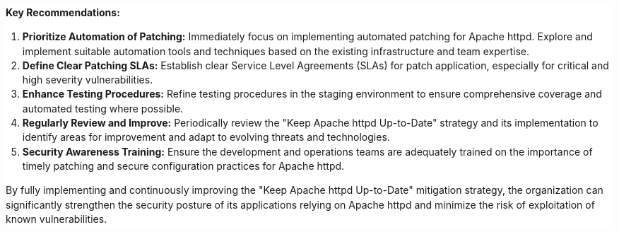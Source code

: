 **Key Recommendations:**

1.  **Prioritize Automation of Patching:**  Immediately focus on implementing automated patching for Apache httpd. Explore and implement suitable automation tools and techniques based on the existing infrastructure and team expertise.
2.  **Define Clear Patching SLAs:** Establish clear Service Level Agreements (SLAs) for patch application, especially for critical and high severity vulnerabilities.
3.  **Enhance Testing Procedures:**  Refine testing procedures in the staging environment to ensure comprehensive coverage and automated testing where possible.
4.  **Regularly Review and Improve:**  Periodically review the "Keep Apache httpd Up-to-Date" strategy and its implementation to identify areas for improvement and adapt to evolving threats and technologies.
5.  **Security Awareness Training:**  Ensure the development and operations teams are adequately trained on the importance of timely patching and secure configuration practices for Apache httpd.

By fully implementing and continuously improving the "Keep Apache httpd Up-to-Date" mitigation strategy, the organization can significantly strengthen the security posture of its applications relying on Apache httpd and minimize the risk of exploitation of known vulnerabilities.